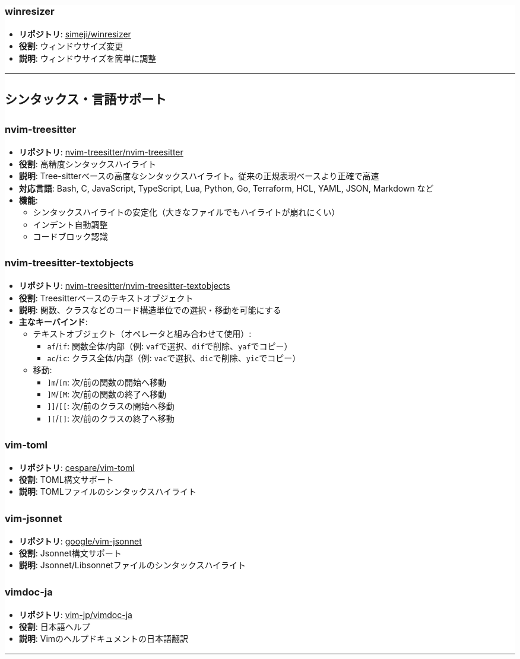### winresizer
- **リポジトリ**: [simeji/winresizer](https://github.com/simeji/winresizer)
- **役割**: ウィンドウサイズ変更
- **説明**: ウィンドウサイズを簡単に調整

---

## シンタックス・言語サポート

### nvim-treesitter
- **リポジトリ**: [nvim-treesitter/nvim-treesitter](https://github.com/nvim-treesitter/nvim-treesitter)
- **役割**: 高精度シンタックスハイライト
- **説明**: Tree-sitterベースの高度なシンタックスハイライト。従来の正規表現ベースより正確で高速
- **対応言語**: Bash, C, JavaScript, TypeScript, Lua, Python, Go, Terraform, HCL, YAML, JSON, Markdown など
- **機能**:
  - シンタックスハイライトの安定化（大きなファイルでもハイライトが崩れにくい）
  - インデント自動調整
  - コードブロック認識

### nvim-treesitter-textobjects
- **リポジトリ**: [nvim-treesitter/nvim-treesitter-textobjects](https://github.com/nvim-treesitter/nvim-treesitter-textobjects)
- **役割**: Treesitterベースのテキストオブジェクト
- **説明**: 関数、クラスなどのコード構造単位での選択・移動を可能にする
- **主なキーバインド**:
  - テキストオブジェクト（オペレータと組み合わせて使用）:
    - `af`/`if`: 関数全体/内部（例: `vaf`で選択、`dif`で削除、`yaf`でコピー）
    - `ac`/`ic`: クラス全体/内部（例: `vac`で選択、`dic`で削除、`yic`でコピー）
  - 移動:
    - `]m`/`[m`: 次/前の関数の開始へ移動
    - `]M`/`[M`: 次/前の関数の終了へ移動
    - `]]`/`[[`: 次/前のクラスの開始へ移動
    - `][`/`[]`: 次/前のクラスの終了へ移動

### vim-toml
- **リポジトリ**: [cespare/vim-toml](https://github.com/cespare/vim-toml)
- **役割**: TOML構文サポート
- **説明**: TOMLファイルのシンタックスハイライト

### vim-jsonnet
- **リポジトリ**: [google/vim-jsonnet](https://github.com/google/vim-jsonnet)
- **役割**: Jsonnet構文サポート
- **説明**: Jsonnet/Libsonnetファイルのシンタックスハイライト

### vimdoc-ja
- **リポジトリ**: [vim-jp/vimdoc-ja](https://github.com/vim-jp/vimdoc-ja)
- **役割**: 日本語ヘルプ
- **説明**: Vimのヘルプドキュメントの日本語翻訳

---